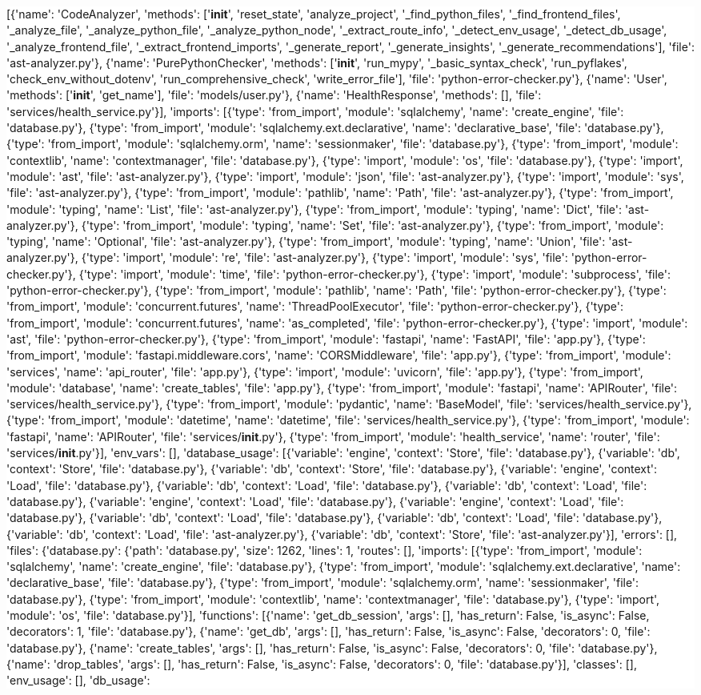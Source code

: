 [{'name': 'CodeAnalyzer', 'methods': ['__init__', 'reset_state', 'analyze_project', '_find_python_files', '_find_frontend_files', '_analyze_file', '_analyze_python_file', '_analyze_python_node', '_extract_route_info', '_detect_env_usage', '_detect_db_usage', '_analyze_frontend_file', '_extract_frontend_imports', '_generate_report', '_generate_insights', '_generate_recommendations'], 'file': 'ast-analyzer.py'}, {'name': 'PurePythonChecker', 'methods': ['__init__', 'run_mypy', '_basic_syntax_check', 'run_pyflakes', 'check_env_without_dotenv', 'run_comprehensive_check', 'write_error_file'], 'file': 'python-error-checker.py'}, {'name': 'User', 'methods': ['__init__', 'get_name'], 'file': 'models/user.py'}, {'name': 'HealthResponse', 'methods': [], 'file': 'services/health_service.py'}], 'imports': [{'type': 'from_import', 'module': 'sqlalchemy', 'name': 'create_engine', 'file': 'database.py'}, {'type': 'from_import', 'module': 'sqlalchemy.ext.declarative', 'name': 'declarative_base', 'file': 'database.py'}, {'type': 'from_import', 'module': 'sqlalchemy.orm', 'name': 'sessionmaker', 'file': 'database.py'}, {'type': 'from_import', 'module': 'contextlib', 'name': 'contextmanager', 'file': 'database.py'}, {'type': 'import', 'module': 'os', 'file': 'database.py'}, {'type': 'import', 'module': 'ast', 'file': 'ast-analyzer.py'}, {'type': 'import', 'module': 'json', 'file': 'ast-analyzer.py'}, {'type': 'import', 'module': 'sys', 'file': 'ast-analyzer.py'}, {'type': 'from_import', 'module': 'pathlib', 'name': 'Path', 'file': 'ast-analyzer.py'}, {'type': 'from_import', 'module': 'typing', 'name': 'List', 'file': 'ast-analyzer.py'}, {'type': 'from_import', 'module': 'typing', 'name': 'Dict', 'file': 'ast-analyzer.py'}, {'type': 'from_import', 'module': 'typing', 'name': 'Set', 'file': 'ast-analyzer.py'}, {'type': 'from_import', 'module': 'typing', 'name': 'Optional', 'file': 'ast-analyzer.py'}, {'type': 'from_import', 'module': 'typing', 'name': 'Union', 'file': 'ast-analyzer.py'}, {'type': 'import', 'module': 're', 'file': 'ast-analyzer.py'}, {'type': 'import', 'module': 'sys', 'file': 'python-error-checker.py'}, {'type': 'import', 'module': 'time', 'file': 'python-error-checker.py'}, {'type': 'import', 'module': 'subprocess', 'file': 'python-error-checker.py'}, {'type': 'from_import', 'module': 'pathlib', 'name': 'Path', 'file': 'python-error-checker.py'}, {'type': 'from_import', 'module': 'concurrent.futures', 'name': 'ThreadPoolExecutor', 'file': 'python-error-checker.py'}, {'type': 'from_import', 'module': 'concurrent.futures', 'name': 'as_completed', 'file': 'python-error-checker.py'}, {'type': 'import', 'module': 'ast', 'file': 'python-error-checker.py'}, {'type': 'from_import', 'module': 'fastapi', 'name': 'FastAPI', 'file': 'app.py'}, {'type': 'from_import', 'module': 'fastapi.middleware.cors', 'name': 'CORSMiddleware', 'file': 'app.py'}, {'type': 'from_import', 'module': 'services', 'name': 'api_router', 'file': 'app.py'}, {'type': 'import', 'module': 'uvicorn', 'file': 'app.py'}, {'type': 'from_import', 'module': 'database', 'name': 'create_tables', 'file': 'app.py'}, {'type': 'from_import', 'module': 'fastapi', 'name': 'APIRouter', 'file': 'services/health_service.py'}, {'type': 'from_import', 'module': 'pydantic', 'name': 'BaseModel', 'file': 'services/health_service.py'}, {'type': 'from_import', 'module': 'datetime', 'name': 'datetime', 'file': 'services/health_service.py'}, {'type': 'from_import', 'module': 'fastapi', 'name': 'APIRouter', 'file': 'services/__init__.py'}, {'type': 'from_import', 'module': 'health_service', 'name': 'router', 'file': 'services/__init__.py'}], 'env_vars': [], 'database_usage': [{'variable': 'engine', 'context': 'Store', 'file': 'database.py'}, {'variable': 'db', 'context': 'Store', 'file': 'database.py'}, {'variable': 'db', 'context': 'Store', 'file': 'database.py'}, {'variable': 'engine', 'context': 'Load', 'file': 'database.py'}, {'variable': 'db', 'context': 'Load', 'file': 'database.py'}, {'variable': 'db', 'context': 'Load', 'file': 'database.py'}, {'variable': 'engine', 'context': 'Load', 'file': 'database.py'}, {'variable': 'engine', 'context': 'Load', 'file': 'database.py'}, {'variable': 'db', 'context': 'Load', 'file': 'database.py'}, {'variable': 'db', 'context': 'Load', 'file': 'database.py'}, {'variable': 'db', 'context': 'Load', 'file': 'ast-analyzer.py'}, {'variable': 'db', 'context': 'Store', 'file': 'ast-analyzer.py'}], 'errors': [], 'files': {'database.py': {'path': 'database.py', 'size': 1262, 'lines': 1, 'routes': [], 'imports': [{'type': 'from_import', 'module': 'sqlalchemy', 'name': 'create_engine', 'file': 'database.py'}, {'type': 'from_import', 'module': 'sqlalchemy.ext.declarative', 'name': 'declarative_base', 'file': 'database.py'}, {'type': 'from_import', 'module': 'sqlalchemy.orm', 'name': 'sessionmaker', 'file': 'database.py'}, {'type': 'from_import', 'module': 'contextlib', 'name': 'contextmanager', 'file': 'database.py'}, {'type': 'import', 'module': 'os', 'file': 'database.py'}], 'functions': [{'name': 'get_db_session', 'args': [], 'has_return': False, 'is_async': False, 'decorators': 1, 'file': 'database.py'}, {'name': 'get_db', 'args': [], 'has_return': False, 'is_async': False, 'decorators': 0, 'file': 'database.py'}, {'name': 'create_tables', 'args': [], 'has_return': False, 'is_async': False, 'decorators': 0, 'file': 'database.py'}, {'name': 'drop_tables', 'args': [], 'has_return': False, 'is_async': False, 'decorators': 0, 'file': 'database.py'}], 'classes': [], 'env_usage': [], 'db_usage':